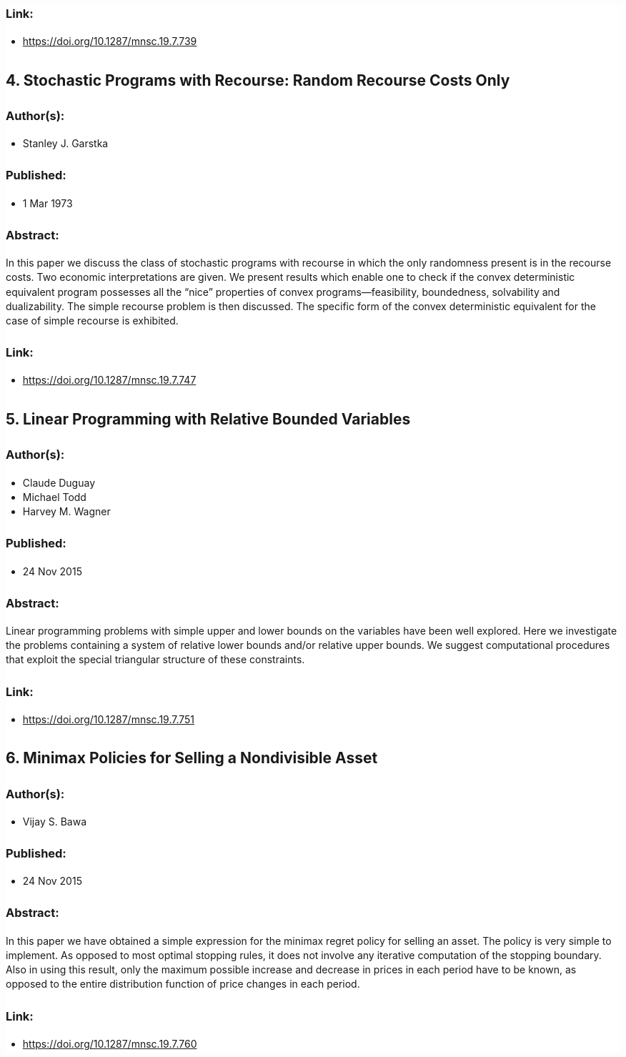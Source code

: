 ### Link:
- https://doi.org/10.1287/mnsc.19.7.739

## 4. Stochastic Programs with Recourse: Random Recourse Costs Only
### Author(s):
- Stanley J. Garstka
### Published:
- 1 Mar 1973
### Abstract:
In this paper we discuss the class of stochastic programs with recourse in which the only randomness present is in the recourse costs. Two economic interpretations are given. We present results which enable one to check if the convex deterministic equivalent program possesses all the “nice” properties of convex programs—feasibility, boundedness, solvability and dualizability. The simple recourse problem is then discussed. The specific form of the convex deterministic equivalent for the case of simple recourse is exhibited.
### Link:
- https://doi.org/10.1287/mnsc.19.7.747

## 5. Linear Programming with Relative Bounded Variables
### Author(s):
- Claude Duguay
- Michael Todd
- Harvey M. Wagner
### Published:
- 24 Nov 2015
### Abstract:
Linear programming problems with simple upper and lower bounds on the variables have been well explored. Here we investigate the problems containing a system of relative lower bounds and/or relative upper bounds. We suggest computational procedures that exploit the special triangular structure of these constraints.
### Link:
- https://doi.org/10.1287/mnsc.19.7.751

## 6. Minimax Policies for Selling a Nondivisible Asset
### Author(s):
- Vijay S. Bawa
### Published:
- 24 Nov 2015
### Abstract:
In this paper we have obtained a simple expression for the minimax regret policy for selling an asset. The policy is very simple to implement. As opposed to most optimal stopping rules, it does not involve any iterative computation of the stopping boundary. Also in using this result, only the maximum possible increase and decrease in prices in each period have to be known, as opposed to the entire distribution function of price changes in each period.
### Link:
- https://doi.org/10.1287/mnsc.19.7.760
